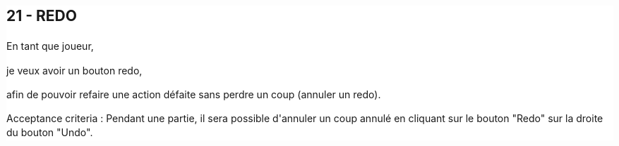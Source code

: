 ## 21 - REDO

En tant que joueur, 

je veux avoir un bouton redo, 

afin de pouvoir refaire une action défaite sans perdre un coup (annuler un redo).

Acceptance criteria : Pendant une partie, il sera possible d'annuler un coup annulé en cliquant sur le bouton "Redo" sur la droite du bouton "Undo".

